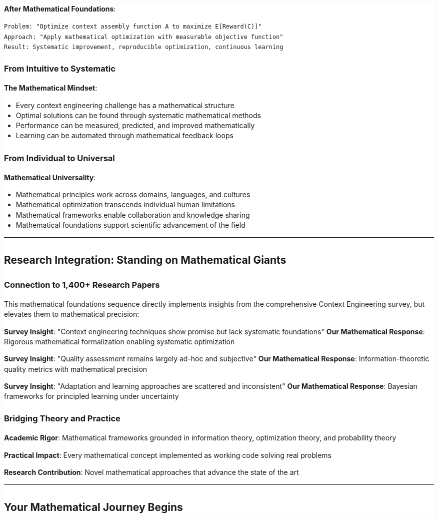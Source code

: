 **After Mathematical Foundations**:
```
Problem: "Optimize context assembly function A to maximize E[Reward(C)]"
Approach: "Apply mathematical optimization with measurable objective function"
Result: Systematic improvement, reproducible optimization, continuous learning
```

### From Intuitive to Systematic

**The Mathematical Mindset**:
- Every context engineering challenge has a mathematical structure
- Optimal solutions can be found through systematic mathematical methods
- Performance can be measured, predicted, and improved mathematically
- Learning can be automated through mathematical feedback loops

### From Individual to Universal

**Mathematical Universality**:
- Mathematical principles work across domains, languages, and cultures
- Mathematical optimization transcends individual human limitations
- Mathematical frameworks enable collaboration and knowledge sharing
- Mathematical foundations support scientific advancement of the field

---

## Research Integration: Standing on Mathematical Giants

### Connection to 1,400+ Research Papers

This mathematical foundations sequence directly implements insights from the comprehensive Context Engineering survey, but elevates them to mathematical precision:

**Survey Insight**: "Context engineering techniques show promise but lack systematic foundations"
**Our Mathematical Response**: Rigorous mathematical formalization enabling systematic optimization

**Survey Insight**: "Quality assessment remains largely ad-hoc and subjective"
**Our Mathematical Response**: Information-theoretic quality metrics with mathematical precision

**Survey Insight**: "Adaptation and learning approaches are scattered and inconsistent"
**Our Mathematical Response**: Bayesian frameworks for principled learning under uncertainty

### Bridging Theory and Practice

**Academic Rigor**: Mathematical frameworks grounded in information theory, optimization theory, and probability theory

**Practical Impact**: Every mathematical concept implemented as working code solving real problems

**Research Contribution**: Novel mathematical approaches that advance the state of the art

---

## Your Mathematical Journey Begins

